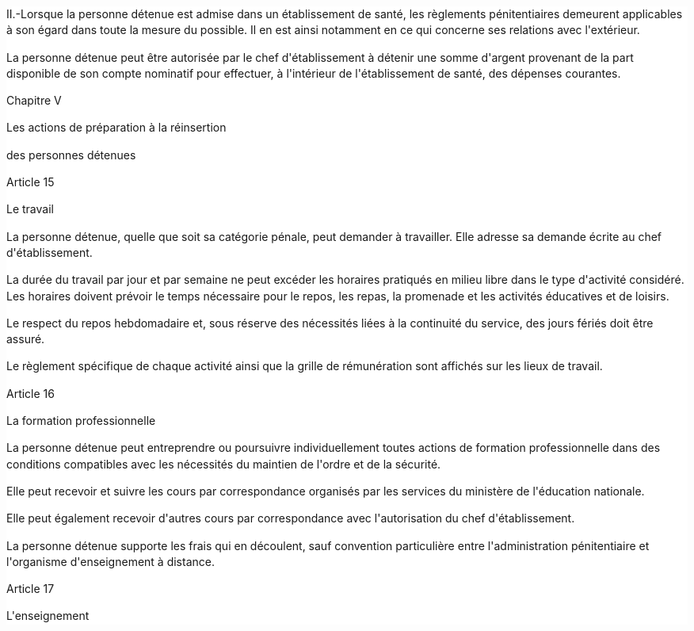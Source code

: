 II.-Lorsque la personne détenue est admise dans un établissement de santé, les règlements pénitentiaires demeurent
applicables à son égard dans toute la mesure du possible. Il en est ainsi notamment en ce qui concerne ses relations avec
l'extérieur.

La personne détenue peut être autorisée par le chef d'établissement à détenir une somme d'argent provenant de la part
disponible de son compte nominatif pour effectuer, à l'intérieur de l'établissement de santé, des dépenses courantes.

Chapitre V

Les actions de préparation à la réinsertion

des personnes détenues

Article 15

Le travail

La personne détenue, quelle que soit sa catégorie pénale, peut demander à travailler. Elle adresse sa demande écrite au chef
d'établissement.

La durée du travail par jour et par semaine ne peut excéder les horaires pratiqués en milieu libre dans le type d'activité
considéré. Les horaires doivent prévoir le temps nécessaire pour le repos, les repas, la promenade et les activités
éducatives et de loisirs.

Le respect du repos hebdomadaire et, sous réserve des nécessités liées à la continuité du service, des jours fériés doit être
assuré.

Le règlement spécifique de chaque activité ainsi que la grille de rémunération sont affichés sur les lieux de travail.

Article 16

La formation professionnelle

La personne détenue peut entreprendre ou poursuivre individuellement toutes actions de formation professionnelle dans des
conditions compatibles avec les nécessités du maintien de l'ordre et de la sécurité.

Elle peut recevoir et suivre les cours par correspondance organisés par les services du ministère de l'éducation nationale.

Elle peut également recevoir d'autres cours par correspondance avec l'autorisation du chef d'établissement.

La personne détenue supporte les frais qui en découlent, sauf convention particulière entre l'administration pénitentiaire et
l'organisme d'enseignement à distance.

Article 17

L'enseignement
